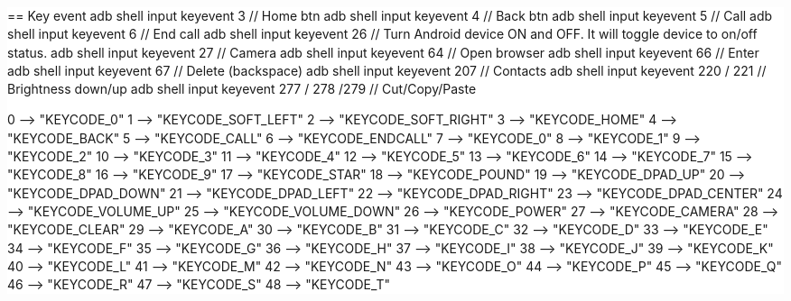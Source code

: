 == Key event
adb shell input keyevent 3 // Home btn
adb shell input keyevent 4 // Back btn
adb shell input keyevent 5 // Call
adb shell input keyevent 6 // End call
adb shell input keyevent 26 // Turn Android device ON and OFF. It will toggle device to on/off status.
adb shell input keyevent 27 // Camera
adb shell input keyevent 64 // Open browser
adb shell input keyevent 66 // Enter
adb shell input keyevent 67 // Delete (backspace)
adb shell input keyevent 207 // Contacts
adb shell input keyevent 220 / 221 // Brightness down/up
adb shell input keyevent 277 / 278 /279 // Cut/Copy/Paste

0 --> "KEYCODE_0"
1 --> "KEYCODE_SOFT_LEFT"
2 --> "KEYCODE_SOFT_RIGHT"
3 --> "KEYCODE_HOME"
4 --> "KEYCODE_BACK"
5 --> "KEYCODE_CALL"
6 --> "KEYCODE_ENDCALL"
7 --> "KEYCODE_0"
8 --> "KEYCODE_1"
9 --> "KEYCODE_2"
10 --> "KEYCODE_3"
11 --> "KEYCODE_4"
12 --> "KEYCODE_5"
13 --> "KEYCODE_6"
14 --> "KEYCODE_7"
15 --> "KEYCODE_8"
16 --> "KEYCODE_9"
17 --> "KEYCODE_STAR"
18 --> "KEYCODE_POUND"
19 --> "KEYCODE_DPAD_UP"
20 --> "KEYCODE_DPAD_DOWN"
21 --> "KEYCODE_DPAD_LEFT"
22 --> "KEYCODE_DPAD_RIGHT"
23 --> "KEYCODE_DPAD_CENTER"
24 --> "KEYCODE_VOLUME_UP"
25 --> "KEYCODE_VOLUME_DOWN"
26 --> "KEYCODE_POWER"
27 --> "KEYCODE_CAMERA"
28 --> "KEYCODE_CLEAR"
29 --> "KEYCODE_A"
30 --> "KEYCODE_B"
31 --> "KEYCODE_C"
32 --> "KEYCODE_D"
33 --> "KEYCODE_E"
34 --> "KEYCODE_F"
35 --> "KEYCODE_G"
36 --> "KEYCODE_H"
37 --> "KEYCODE_I"
38 --> "KEYCODE_J"
39 --> "KEYCODE_K"
40 --> "KEYCODE_L"
41 --> "KEYCODE_M"
42 --> "KEYCODE_N"
43 --> "KEYCODE_O"
44 --> "KEYCODE_P"
45 --> "KEYCODE_Q"
46 --> "KEYCODE_R"
47 --> "KEYCODE_S"
48 --> "KEYCODE_T"